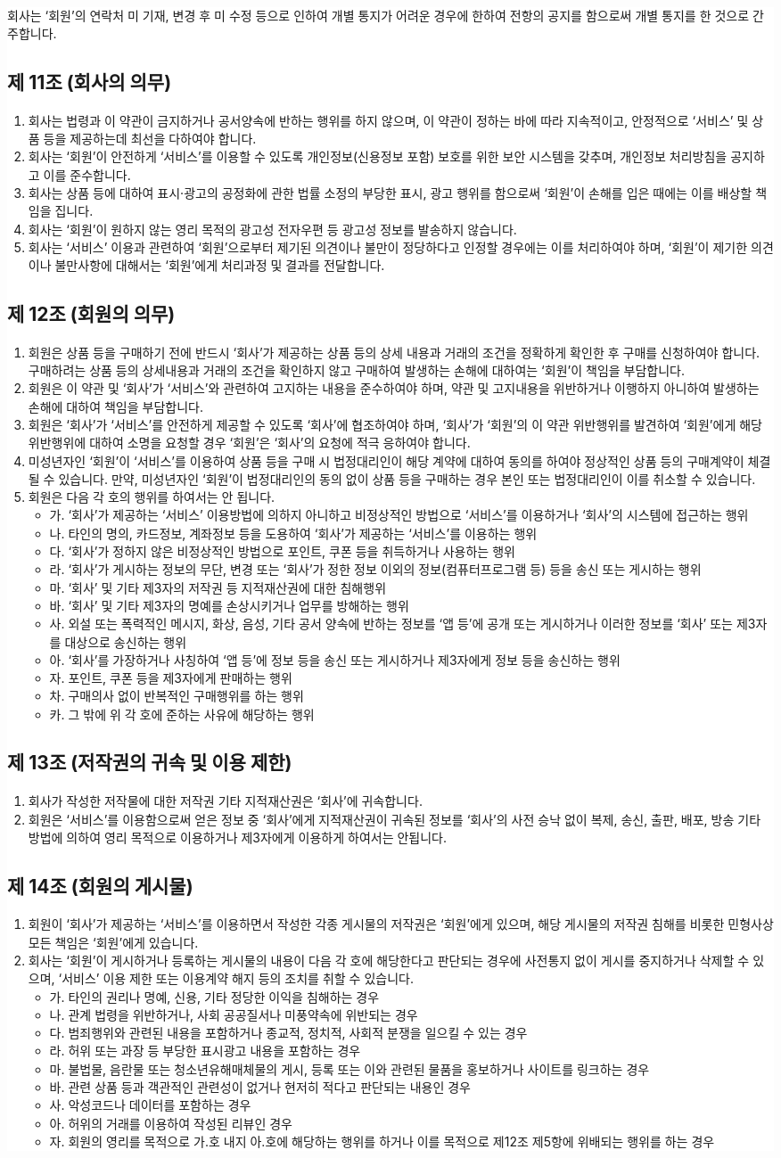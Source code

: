 회사는 ‘회원’의 연락처 미 기재, 변경 후 미 수정 등으로 인하여 개별 통지가 어려운 경우에 한하여 전항의 공지를 함으로써 개별 통지를 한 것으로 간주합니다.

## 제 11조 (회사의 의무)

1. 회사는 법령과 이 약관이 금지하거나 공서양속에 반하는 행위를 하지 않으며, 이 약관이 정하는 바에 따라 지속적이고, 안정적으로 ‘서비스’ 및 상품 등을 제공하는데 최선을 다하여야 합니다.
2. 회사는 ‘회원’이 안전하게 ‘서비스’를 이용할 수 있도록 개인정보(신용정보 포함) 보호를 위한 보안 시스템을 갖추며, 개인정보 처리방침을 공지하고 이를 준수합니다.
3. 회사는 상품 등에 대하여 표시·광고의 공정화에 관한 법률 소정의 부당한 표시, 광고 행위를 함으로써 ‘회원’이 손해를 입은 때에는 이를 배상할 책임을 집니다.
4. 회사는 ‘회원’이 원하지 않는 영리 목적의 광고성 전자우편 등 광고성 정보를 발송하지 않습니다.
5. 회사는 ‘서비스’ 이용과 관련하여 ‘회원’으로부터 제기된 의견이나 불만이 정당하다고 인정할 경우에는 이를 처리하여야 하며, ‘회원’이 제기한 의견이나 불만사항에 대해서는 ‘회원’에게 처리과정 및 결과를 전달합니다.

## 제 12조 (회원의 의무)

1. 회원은 상품 등을 구매하기 전에 반드시 ‘회사’가 제공하는 상품 등의 상세 내용과 거래의 조건을 정확하게 확인한 후 구매를 신청하여야 합니다. 구매하려는 상품 등의 상세내용과 거래의 조건을 확인하지 않고 구매하여 발생하는 손해에 대하여는 ‘회원’이 책임을 부담합니다.
2. 회원은 이 약관 및 ‘회사’가 ‘서비스’와 관련하여 고지하는 내용을 준수하여야 하며, 약관 및 고지내용을 위반하거나 이행하지 아니하여 발생하는 손해에 대하여 책임을 부담합니다.
3. 회원은 ‘회사’가 ‘서비스’를 안전하게 제공할 수 있도록 ‘회사’에 협조하여야 하며, ‘회사’가 ‘회원’의 이 약관 위반행위를 발견하여 ‘회원’에게 해당 위반행위에 대하여 소명을 요청할 경우 ‘회원’은 ‘회사’의 요청에 적극 응하여야 합니다.
4. 미성년자인 ‘회원’이 ‘서비스’를 이용하여 상품 등을 구매 시 법정대리인이 해당 계약에 대하여 동의를 하여야 정상적인 상품 등의 구매계약이 체결될 수 있습니다. 만약, 미성년자인 ‘회원’이 법정대리인의 동의 없이 상품 등을 구매하는 경우 본인 또는 법정대리인이 이를 취소할 수 있습니다.
5. 회원은 다음 각 호의 행위를 하여서는 안 됩니다.
    - 가. ‘회사’가 제공하는 ‘서비스’ 이용방법에 의하지 아니하고 비정상적인 방법으로 ‘서비스’를 이용하거나 ‘회사’의 시스템에 접근하는 행위
    - 나. 타인의 명의, 카드정보, 계좌정보 등을 도용하여 ‘회사’가 제공하는 ‘서비스’를 이용하는 행위
    - 다. ‘회사’가 정하지 않은 비정상적인 방법으로 포인트, 쿠폰 등을 취득하거나 사용하는 행위
    - 라. ‘회사’가 게시하는 정보의 무단, 변경 또는 ‘회사’가 정한 정보 이외의 정보(컴퓨터프로그램 등) 등을 송신 또는 게시하는 행위
    - 마. ‘회사’ 및 기타 제3자의 저작권 등 지적재산권에 대한 침해행위
    - 바. ‘회사’ 및 기타 제3자의 명예를 손상시키거나 업무를 방해하는 행위
    - 사. 외설 또는 폭력적인 메시지, 화상, 음성, 기타 공서 양속에 반하는 정보를 ‘앱 등’에 공개 또는 게시하거나 이러한 정보를 ‘회사’ 또는 제3자를 대상으로 송신하는 행위
    - 아. ‘회사’를 가장하거나 사칭하여 ‘앱 등’에 정보 등을 송신 또는 게시하거나 제3자에게 정보 등을 송신하는 행위
    - 자. 포인트, 쿠폰 등을 제3자에게 판매하는 행위
    - 차. 구매의사 없이 반복적인 구매행위를 하는 행위
    - 카. 그 밖에 위 각 호에 준하는 사유에 해당하는 행위

## 제 13조 (저작권의 귀속 및 이용 제한)

1. 회사가 작성한 저작물에 대한 저작권 기타 지적재산권은 ‘회사’에 귀속합니다.
2. 회원은 ‘서비스’를 이용함으로써 얻은 정보 중 ‘회사’에게 지적재산권이 귀속된 정보를 ‘회사’의 사전 승낙 없이 복제, 송신, 출판, 배포, 방송 기타 방법에 의하여 영리 목적으로 이용하거나 제3자에게 이용하게 하여서는 안됩니다.

## 제 14조 (회원의 게시물)

1. 회원이 ‘회사’가 제공하는 ‘서비스’를 이용하면서 작성한 각종 게시물의 저작권은 ‘회원’에게 있으며, 해당 게시물의 저작권 침해를 비롯한 민형사상 모든 책임은 ‘회원’에게 있습니다.
2. 회사는 ‘회원’이 게시하거나 등록하는 게시물의 내용이 다음 각 호에 해당한다고 판단되는 경우에 사전통지 없이 게시를 중지하거나 삭제할 수 있으며, ‘서비스’ 이용 제한 또는 이용계약 해지 등의 조치를 취할 수 있습니다.
    - 가. 타인의 권리나 명예, 신용, 기타 정당한 이익을 침해하는 경우
    - 나. 관계 법령을 위반하거나, 사회 공공질서나 미풍약속에 위반되는 경우
    - 다. 범죄행위와 관련된 내용을 포함하거나 종교적, 정치적, 사회적 분쟁을 일으킬 수 있는 경우
    - 라. 허위 또는 과장 등 부당한 표시광고 내용을 포함하는 경우
    - 마. 불법물, 음란물 또는 청소년유해매체물의 게시, 등록 또는 이와 관련된 물품을 홍보하거나 사이트를 링크하는 경우
    - 바. 관련 상품 등과 객관적인 관련성이 없거나 현저히 적다고 판단되는 내용인 경우
    - 사. 악성코드나 데이터를 포함하는 경우
    - 아. 허위의 거래를 이용하여 작성된 리뷰인 경우
    - 자. 회원의 영리를 목적으로 가.호 내지 아.호에 해당하는 행위를 하거나 이를 목적으로 제12조 제5항에 위배되는 행위를 하는 경우

